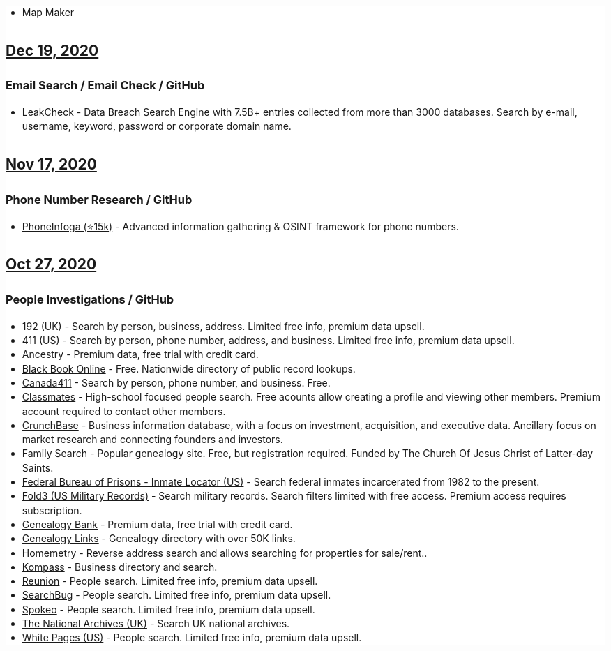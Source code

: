 *   [Map Maker](https://maps.co)

## [Dec 19, 2020](/content/2020/12/19/README.md)

### Email Search / Email Check / GitHub

*   [LeakCheck](https://leakcheck.io/) - Data Breach Search Engine with 7.5B+ entries collected from more than 3000 databases. Search by e-mail, username, keyword, password or corporate domain name.

## [Nov 17, 2020](/content/2020/11/17/README.md)

### Phone Number Research / GitHub

*   [PhoneInfoga (⭐15k)](https://github.com/sundowndev/PhoneInfoga) - Advanced information gathering & OSINT framework for phone numbers.

## [Oct 27, 2020](/content/2020/10/27/README.md)

### People Investigations / GitHub

*   [192 (UK)](http://www.192.com) - Search by person, business, address. Limited free info, premium data upsell.
*   [411 (US)](http://www.411.com) - Search by person, phone number, address, and business. Limited free info, premium data upsell.
*   [Ancestry](http://www.ancestry.com) - Premium data, free trial with credit card.
*   [Black Book Online](https://www.blackbookonline.info) - Free. Nationwide directory of public record lookups.
*   [Canada411](http://www.canada411.ca) - Search by person, phone number, and business. Free.
*   [Classmates](http://www.classmates.com) - High-school focused people search. Free acounts allow creating a profile and viewing other members. Premium account required to contact other members.
*   [CrunchBase](http://www.crunchbase.com) - Business information database, with a focus on investment, acquisition, and executive data. Ancillary focus on market research and connecting founders and investors.
*   [Family Search](https://familysearch.org) - Popular genealogy site. Free, but registration required. Funded by The Church Of Jesus Christ of Latter-day Saints.
*   [Federal Bureau of Prisons - Inmate Locator (US)](http://www.bop.gov/inmateloc) - Search federal inmates incarcerated from 1982 to the present.
*   [Fold3 (US Military Records)](http://www.fold3.com) - Search military records. Search filters limited with free access. Premium access requires subscription.
*   [Genealogy Bank](http://www.genealogybank.com) - Premium data, free trial with credit card.
*   [Genealogy Links](http://www.genealogylinks.net) - Genealogy directory with over 50K links.
*   [Homemetry](https://homemetry.com) - Reverse address search and allows searching for properties for sale/rent..
*   [Kompass](http://www.kompass.com) - Business directory and search.
*   [Reunion](http://reunion.com) - People search. Limited free info, premium data upsell.
*   [SearchBug](http://www.searchbug.com) - People search. Limited free info, premium data upsell.
*   [Spokeo](http://www.spokeo.com) - People search. Limited free info, premium data upsell.
*   [The National Archives (UK)](http://www.nationalarchives.gov.uk) - Search UK national archives.
*   [White Pages (US)](http://www.whitepages.com) - People search. Limited free info, premium data upsell.
